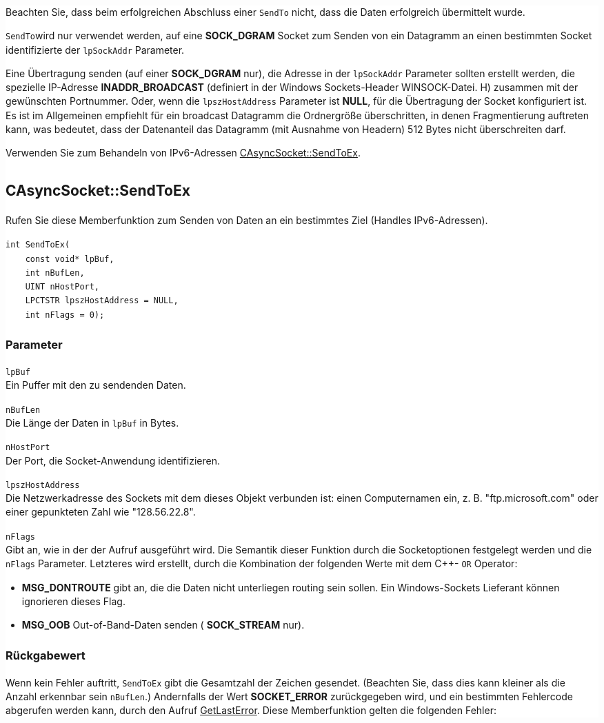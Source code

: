 Beachten Sie, dass beim erfolgreichen Abschluss einer `SendTo` nicht, dass die Daten erfolgreich übermittelt wurde.  
  
 `SendTo`wird nur verwendet werden, auf eine **SOCK_DGRAM** Socket zum Senden von ein Datagramm an einen bestimmten Socket identifizierte der `lpSockAddr` Parameter.  
  
 Eine Übertragung senden (auf einer **SOCK_DGRAM** nur), die Adresse in der `lpSockAddr` Parameter sollten erstellt werden, die spezielle IP-Adresse **INADDR_BROADCAST** (definiert in der Windows Sockets-Header WINSOCK-Datei. H) zusammen mit der gewünschten Portnummer. Oder, wenn die `lpszHostAddress` Parameter ist **NULL**, für die Übertragung der Socket konfiguriert ist. Es ist im Allgemeinen empfiehlt für ein broadcast Datagramm die Ordnergröße überschritten, in denen Fragmentierung auftreten kann, was bedeutet, dass der Datenanteil das Datagramm (mit Ausnahme von Headern) 512 Bytes nicht überschreiten darf.  
  
 Verwenden Sie zum Behandeln von IPv6-Adressen [CAsyncSocket::SendToEx](#sendtoex).  
  
##  <a name="sendtoex"></a>CAsyncSocket::SendToEx  
 Rufen Sie diese Memberfunktion zum Senden von Daten an ein bestimmtes Ziel (Handles IPv6-Adressen).  
  
```  
int SendToEx(
    const void* lpBuf,  
    int nBufLen,  
    UINT nHostPort,  
    LPCTSTR lpszHostAddress = NULL,  
    int nFlags = 0);
```  
  
### <a name="parameters"></a>Parameter  
 `lpBuf`  
 Ein Puffer mit den zu sendenden Daten.  
  
 `nBufLen`  
 Die Länge der Daten in `lpBuf` in Bytes.  
  
 `nHostPort`  
 Der Port, die Socket-Anwendung identifizieren.  
  
 `lpszHostAddress`  
 Die Netzwerkadresse des Sockets mit dem dieses Objekt verbunden ist: einen Computernamen ein, z. B. "ftp.microsoft.com" oder einer gepunkteten Zahl wie "128.56.22.8".  
  
 `nFlags`  
 Gibt an, wie in der der Aufruf ausgeführt wird. Die Semantik dieser Funktion durch die Socketoptionen festgelegt werden und die `nFlags` Parameter. Letzteres wird erstellt, durch die Kombination der folgenden Werte mit dem C++- `OR` Operator:  
  
- **MSG_DONTROUTE** gibt an, die die Daten nicht unterliegen routing sein sollen. Ein Windows-Sockets Lieferant können ignorieren dieses Flag.  
  
- **MSG_OOB** Out-of-Band-Daten senden ( **SOCK_STREAM** nur).  
  
### <a name="return-value"></a>Rückgabewert  
 Wenn kein Fehler auftritt, `SendToEx` gibt die Gesamtzahl der Zeichen gesendet. (Beachten Sie, dass dies kann kleiner als die Anzahl erkennbar sein `nBufLen`.) Andernfalls der Wert **SOCKET_ERROR** zurückgegeben wird, und ein bestimmten Fehlercode abgerufen werden kann, durch den Aufruf [GetLastError](#getlasterror). Diese Memberfunktion gelten die folgenden Fehler:  
  